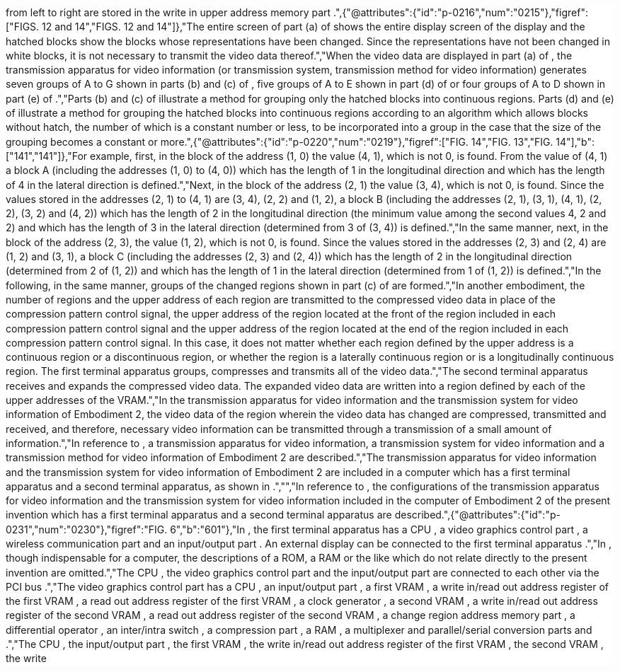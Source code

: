from left to right are stored in the write in upper address memory part .",{"@attributes":{"id":"p-0216","num":"0215"},"figref":["FIGS. 12 and 14","FIGS. 12 and 14"]},"The entire screen of part (a) of  shows the entire display screen of the display and the hatched blocks show the blocks whose representations have been changed. Since the representations have not been changed in white blocks, it is not necessary to transmit the video data thereof.","When the video data are displayed in part (a) of , the transmission apparatus for video information (or transmission system, transmission method for video information) generates seven groups of A to G shown in parts (b) and (c) of , five groups of A to E shown in part (d) of  or four groups of A to D shown in part (e) of .","Parts (b) and (c) of  illustrate a method for grouping only the hatched blocks into continuous regions. Parts (d) and (e) of  illustrate a method for grouping the hatched blocks into continuous regions according to an algorithm which allows blocks without hatch, the number of which is a constant number or less, to be incorporated into a group in the case that the size of the grouping becomes a constant or more.",{"@attributes":{"id":"p-0220","num":"0219"},"figref":["FIG. 14","FIG. 13","FIG. 14"],"b":["141","141"]},"For example, first, in the block of the address (1, 0) the value (4, 1), which is not 0, is found. From the value of (4, 1) a block A (including the addresses (1, 0) to (4, 0)) which has the length of 1 in the longitudinal direction and which has the length of 4 in the lateral direction is defined.","Next, in the block of the address (2, 1) the value (3, 4), which is not 0, is found. Since the values stored in the addresses (2, 1) to (4, 1) are (3, 4), (2, 2) and (1, 2), a block B (including the addresses (2, 1), (3, 1), (4, 1), (2, 2), (3, 2) and (4, 2)) which has the length of 2 in the longitudinal direction (the minimum value among the second values 4, 2 and 2) and which has the length of 3 in the lateral direction (determined from 3 of (3, 4)) is defined.","In the same manner, next, in the block of the address (2, 3), the value (1, 2), which is not 0, is found. Since the values stored in the addresses (2, 3) and (2, 4) are (1, 2) and (3, 1), a block C (including the addresses (2, 3) and (2, 4)) which has the length of 2 in the longitudinal direction (determined from 2 of (1, 2)) and which has the length of 1 in the lateral direction (determined from 1 of (1, 2)) is defined.","In the following, in the same manner, groups of the changed regions shown in part (c) of  are formed.","In another embodiment, the number of regions and the upper address of each region are transmitted to the compressed video data in place of the compression pattern control signal, the upper address of the region located at the front of the region included in each compression pattern control signal and the upper address of the region located at the end of the region included in each compression pattern control signal. In this case, it does not matter whether each region defined by the upper address is a continuous region or a discontinuous region, or whether the region is a laterally continuous region or is a longitudinally continuous region. The first terminal apparatus groups, compresses and transmits all of the video data.","The second terminal apparatus receives and expands the compressed video data. The expanded video data are written into a region defined by each of the upper addresses of the VRAM.","In the transmission apparatus for video information and the transmission system for video information of Embodiment 2, the video data of the region wherein the video data has changed are compressed, transmitted and received, and therefore, necessary video information can be transmitted through a transmission of a small amount of information.","In reference to , a transmission apparatus for video information, a transmission system for video information and a transmission method for video information of Embodiment 2 are described.","The transmission apparatus for video information and the transmission system for video information of Embodiment 2 are included in a computer which has a first terminal apparatus and a second terminal apparatus, as shown in .","<Description of the Configurations of the Transmission Apparatus for Video Information and the Transmission System for Video Information>","In reference to , the configurations of the transmission apparatus for video information and the transmission system for video information included in the computer of Embodiment 2 of the present invention which has a first terminal apparatus and a second terminal apparatus are described.",{"@attributes":{"id":"p-0231","num":"0230"},"figref":"FIG. 6","b":"601"},"In , the first terminal apparatus  has a CPU , a video graphics control part , a wireless communication part  and an input\/output part . An external display  can be connected to the first terminal apparatus .","In , though indispensable for a computer, the descriptions of a ROM, a RAM or the like which do not relate directly to the present invention are omitted.","The CPU , the video graphics control part  and the input\/output part  are connected to each other via the PCI bus .","The video graphics control part  has a CPU , an input\/output part , a first VRAM , a write in\/read out address register  of the first VRAM , a read out address register  of the first VRAM , a clock generator , a second VRAM , a write in\/read out address register  of the second VRAM , a read out address register  of the second VRAM , a change region address memory part , a differential operator , an inter\/intra switch , a compression part , a RAM , a multiplexer  and parallel\/serial conversion parts  and .","The CPU , the input\/output part , the first VRAM , the write in\/read out address register  of the first VRAM , the second VRAM , the write